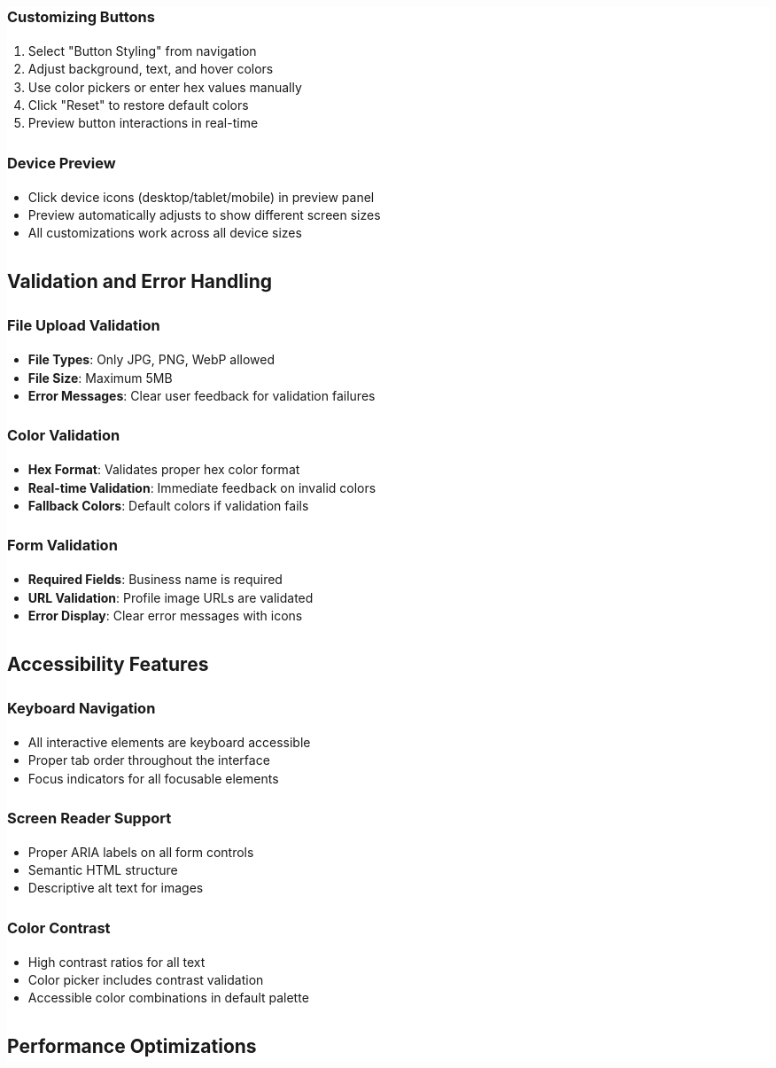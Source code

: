 ### **Customizing Buttons**
1. Select "Button Styling" from navigation
2. Adjust background, text, and hover colors
3. Use color pickers or enter hex values manually
4. Click "Reset" to restore default colors
5. Preview button interactions in real-time

### **Device Preview**
- Click device icons (desktop/tablet/mobile) in preview panel
- Preview automatically adjusts to show different screen sizes
- All customizations work across all device sizes

## Validation and Error Handling

### **File Upload Validation**
- **File Types**: Only JPG, PNG, WebP allowed
- **File Size**: Maximum 5MB
- **Error Messages**: Clear user feedback for validation failures

### **Color Validation**
- **Hex Format**: Validates proper hex color format
- **Real-time Validation**: Immediate feedback on invalid colors
- **Fallback Colors**: Default colors if validation fails

### **Form Validation**
- **Required Fields**: Business name is required
- **URL Validation**: Profile image URLs are validated
- **Error Display**: Clear error messages with icons

## Accessibility Features

### **Keyboard Navigation**
- All interactive elements are keyboard accessible
- Proper tab order throughout the interface
- Focus indicators for all focusable elements

### **Screen Reader Support**
- Proper ARIA labels on all form controls
- Semantic HTML structure
- Descriptive alt text for images

### **Color Contrast**
- High contrast ratios for all text
- Color picker includes contrast validation
- Accessible color combinations in default palette

## Performance Optimizations
